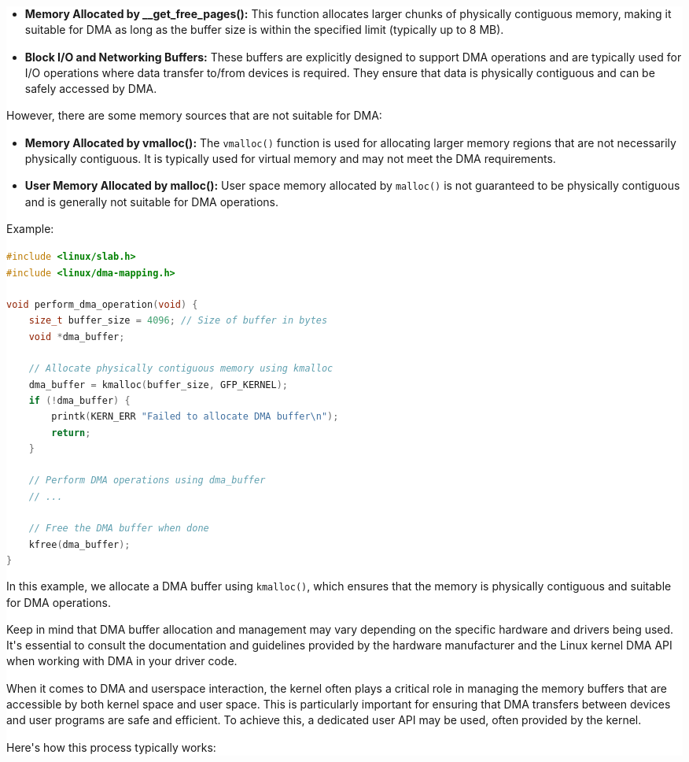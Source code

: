    - **Memory Allocated by __get_free_pages():** This function allocates larger chunks of physically contiguous memory, making it suitable for DMA as long as the buffer size is within the specified limit (typically up to 8 MB).

   - **Block I/O and Networking Buffers:** These buffers are explicitly designed to support DMA operations and are typically used for I/O operations where data transfer to/from devices is required. They ensure that data is physically contiguous and can be safely accessed by DMA.

However, there are some memory sources that are not suitable for DMA:

   - **Memory Allocated by vmalloc():** The `vmalloc()` function is used for allocating larger memory regions that are not necessarily physically contiguous. It is typically used for virtual memory and may not meet the DMA requirements.

   - **User Memory Allocated by malloc():** User space memory allocated by `malloc()` is not guaranteed to be physically contiguous and is generally not suitable for DMA operations.

Example:

```c
#include <linux/slab.h>
#include <linux/dma-mapping.h>

void perform_dma_operation(void) {
    size_t buffer_size = 4096; // Size of buffer in bytes
    void *dma_buffer;

    // Allocate physically contiguous memory using kmalloc
    dma_buffer = kmalloc(buffer_size, GFP_KERNEL);
    if (!dma_buffer) {
        printk(KERN_ERR "Failed to allocate DMA buffer\n");
        return;
    }

    // Perform DMA operations using dma_buffer
    // ...

    // Free the DMA buffer when done
    kfree(dma_buffer);
}
```

In this example, we allocate a DMA buffer using `kmalloc()`, which ensures that the memory is physically contiguous and suitable for DMA operations.

Keep in mind that DMA buffer allocation and management may vary depending on the specific hardware and drivers being used. It's essential to consult the documentation and guidelines provided by the hardware manufacturer and the Linux kernel DMA API when working with DMA in your driver code.



When it comes to DMA and userspace interaction, the kernel often plays a critical role in managing the memory buffers that are accessible by both kernel space and user space. This is particularly important for ensuring that DMA transfers between devices and user programs are safe and efficient. To achieve this, a dedicated user API may be used, often provided by the kernel.

Here's how this process typically works:
